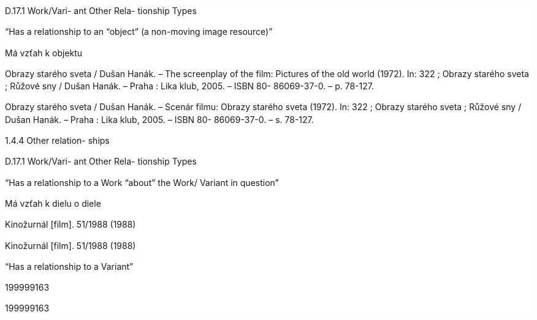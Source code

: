D.17.1 Work/Vari-
ant Other Rela-
tionship Types

“Has a relationship to an
“object” (a non-moving
image resource)”

Má vzťah k objektu



Obrazy starého sveta
/ Dušan Hanák. – The
screenplay of the film:
Pictures of the old world
(1972).
In: 322 ; Obrazy starého
sveta ; Růžové sny / Dušan
Hanák. – Praha : Lika
klub, 2005. – ISBN 80-
86069-37-0. – p. 78-127.

Obrazy starého sveta /
Dušan Hanák. – Scenár
filmu: Obrazy starého
sveta (1972).
In: 322 ; Obrazy starého
sveta ; Růžové sny / Dušan
Hanák. – Praha : Lika
klub, 2005. – ISBN 80-
86069-37-0. – s. 78-127.

1.4.4 Other relation-
ships

D.17.1 Work/Vari-
ant Other Rela-
tionship Types

“Has a relationship to a
Work “about” the Work/
Variant in question”

Má vzťah k dielu o diele

Kinožurnál [film].
51/1988 (1988)

Kinožurnál [film].
51/1988 (1988)

“Has a relationship to a
Variant”

199999163

199999163
